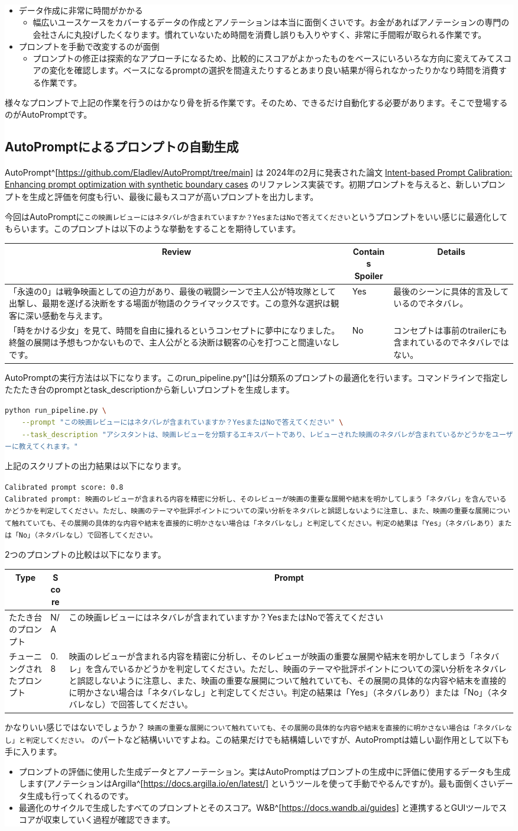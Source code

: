 - データ作成に非常に時間がかかる
    - 幅広いユースケースをカバーするデータの作成とアノテーションは本当に面倒くさいです。お金があればアノテーションの専門の会社さんに丸投げしたくなります。慣れていないため時間を消費し誤りも入りやすく、非常に手間暇が取られる作業です。
- プロンプトを手動で改変するのが面倒
    - プロンプトの修正は探索的なアプローチになるため、比較的にスコアがよかったものをベースにいろいろな方向に変えてみてスコアの変化を確認します。ベースになるpromptの選択を間違えたりするとあまり良い結果が得られなかったりかなり時間を消費する作業です。

様々なプロンプトで上記の作業を行うのはかなり骨を折る作業です。そのため、できるだけ自動化する必要があります。そこで登場するのがAutoPromptです。

## AutoPromptによるプロンプトの自動生成

AutoPrompt^[https://github.com/Eladlev/AutoPrompt/tree/main] は 2024年の2月に発表された論文 [Intent-based Prompt Calibration: Enhancing prompt optimization with synthetic boundary cases](https://arxiv.org/abs/2402.03099) のリファレンス実装です。初期プロンプトを与えると、新しいプロンプトを生成と評価を何度も行い、最後に最もスコアが高いプロンプトを出力します。

今回はAutoPromptに`この映画レビューにはネタバレが含まれていますか？YesまたはNoで答えてください`というプロンプトをいい感じに最適化してもらいます。このプロンプトは以下のような挙動をすることを期待しています。

| Review | Contains Spoiler | Details |
| --- | --- | --- |
| 「永遠の0」は戦争映画としての迫力があり、最後の戦闘シーンで主人公が特攻隊として出撃し、最期を遂げる決断をする場面が物語のクライマックスです。この意外な選択は観客に深い感動を与えます。 | Yes | 最後のシーンに具体的言及しているのでネタバレ。 |
| 「時をかける少女」を見て、時間を自由に操れるというコンセプトに夢中になりました。終盤の展開は予想もつかないもので、主人公がとる決断は観客の心を打つこと間違いなしです。 | No | コンセプトは事前のtrailerにも含まれているのでネタバレではない。 |

AutoPromptの実行方法は以下になります。このrun_pipeline.py^[]は分類系のプロンプトの最適化を行います。コマンドラインで指定したたたき台のpromptとtask_descriptionから新しいプロンプトを生成します。

```bash
python run_pipeline.py \
    --prompt "この映画レビューにはネタバレが含まれていますか？YesまたはNoで答えてください" \
    --task_description "アシスタントは、映画レビューを分類するエキスパートであり、レビューされた映画のネタバレが含まれているかどうかをユーザーに教えてくれます。"
```

上記のスクリプトの出力結果は以下になります。

```
Calibrated prompt score: 0.8
Calibrated prompt: 映画のレビューが含まれる内容を精密に分析し、そのレビューが映画の重要な展開や結末を明かしてしまう「ネタバレ」を含んでいるかどうかを判定してください。ただし、映画のテーマや批評ポイントについての深い分析をネタバレと誤認しないように注意し、また、映画の重要な展開について触れていても、その展開の具体的な内容や結末を直接的に明かさない場合は「ネタバレなし」と判定してください。判定の結果は「Yes」（ネタバレあり）または「No」（ネタバレなし）で回答してください。
```

2つのプロンプトの比較は以下になります。

| Type | Score | Prompt |
| --- | --- | --- |
| たたき台のプロンプト | N/A | この映画レビューにはネタバレが含まれていますか？YesまたはNoで答えてください |
| チューニングされたプロンプト | 0.8 | 映画のレビューが含まれる内容を精密に分析し、そのレビューが映画の重要な展開や結末を明かしてしまう「ネタバレ」を含んでいるかどうかを判定してください。ただし、映画のテーマや批評ポイントについての深い分析をネタバレと誤認しないように注意し、また、映画の重要な展開について触れていても、その展開の具体的な内容や結末を直接的に明かさない場合は「ネタバレなし」と判定してください。判定の結果は「Yes」（ネタバレあり）または「No」（ネタバレなし）で回答してください。 |

かなりいい感じではないでしょうか？ `映画の重要な展開について触れていても、その展開の具体的な内容や結末を直接的に明かさない場合は「ネタバレなし」と判定してください。` のパートなど結構いいですよね。この結果だけでも結構嬉しいですが、AutoPromptは嬉しい副作用として以下も手に入ります。

- プロンプトの評価に使用した生成データとアノーテーション。実はAutoPromptはプロンプトの生成中に評価に使用するデータも生成します(アノテーションはArgilla^[https://docs.argilla.io/en/latest/] というツールを使って手動でやるんですが)。最も面倒くさいデータ生成も行ってくれるのです。
- 最適化のサイクルで生成したすべてのプロンプトとそのスコア。W&B^[https://docs.wandb.ai/guides] と連携するとGUIツールでスコアが収束していく過程が確認できます。
